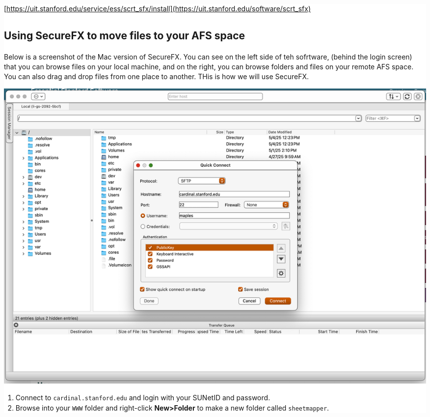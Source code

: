 [https://uit.stanford.edu/service/ess/scrt_sfx/install](https://uit.stanford.edu/software/scrt_sfx)

## Using SecureFX to move files to your AFS space

Below is a screenshot of the Mac version of SecureFX. You can see on the left side of teh sofrtware, (behind the login screen) that you can browse files on your local machine, and on the right, you can browse folders and files on your remote AFS space. You can also drag and drop files from one place to another. THis is how we will use SecureFX.

![](images/20250504_144608_image.png)

1. Connect to `cardinal.stanford.edu` and login with your SUNetID and password.
2. Browse into your `WWW` folder and right-click **New>Folder** to make a new folder called `sheetmapper`.
